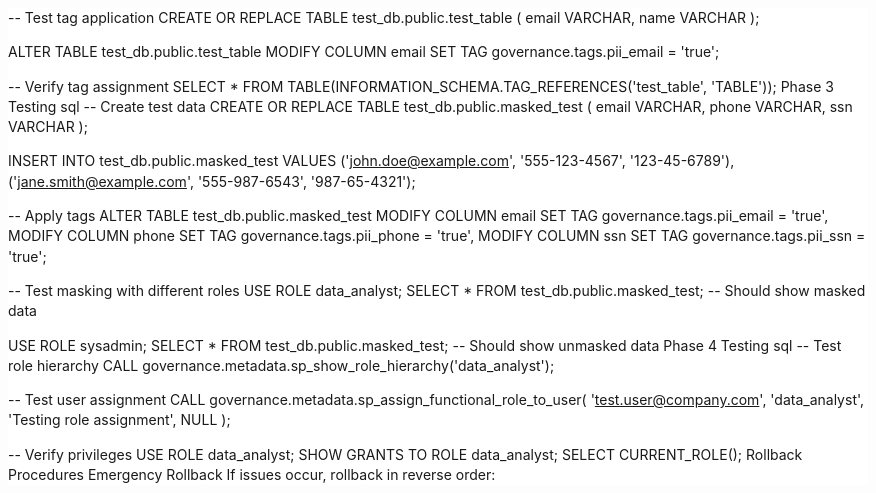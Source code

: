 -- Test tag application
CREATE OR REPLACE TABLE test_db.public.test_table (
    email VARCHAR,
    name VARCHAR
);

ALTER TABLE test_db.public.test_table
    MODIFY COLUMN email SET TAG governance.tags.pii_email = 'true';

-- Verify tag assignment
SELECT * FROM TABLE(INFORMATION_SCHEMA.TAG_REFERENCES('test_table', 'TABLE'));
Phase 3 Testing
sql
-- Create test data
CREATE OR REPLACE TABLE test_db.public.masked_test (
    email VARCHAR,
    phone VARCHAR,
    ssn VARCHAR
);

INSERT INTO test_db.public.masked_test VALUES
    ('john.doe@example.com', '555-123-4567', '123-45-6789'),
    ('jane.smith@example.com', '555-987-6543', '987-65-4321');

-- Apply tags
ALTER TABLE test_db.public.masked_test
    MODIFY COLUMN email SET TAG governance.tags.pii_email = 'true',
    MODIFY COLUMN phone SET TAG governance.tags.pii_phone = 'true',
    MODIFY COLUMN ssn SET TAG governance.tags.pii_ssn = 'true';

-- Test masking with different roles
USE ROLE data_analyst;
SELECT * FROM test_db.public.masked_test; -- Should show masked data

USE ROLE sysadmin;
SELECT * FROM test_db.public.masked_test; -- Should show unmasked data
Phase 4 Testing
sql
-- Test role hierarchy
CALL governance.metadata.sp_show_role_hierarchy('data_analyst');

-- Test user assignment
CALL governance.metadata.sp_assign_functional_role_to_user(
    'test.user@company.com',
    'data_analyst',
    'Testing role assignment',
    NULL
);

-- Verify privileges
USE ROLE data_analyst;
SHOW GRANTS TO ROLE data_analyst;
SELECT CURRENT_ROLE();
Rollback Procedures
Emergency Rollback
If issues occur, rollback in reverse order:

